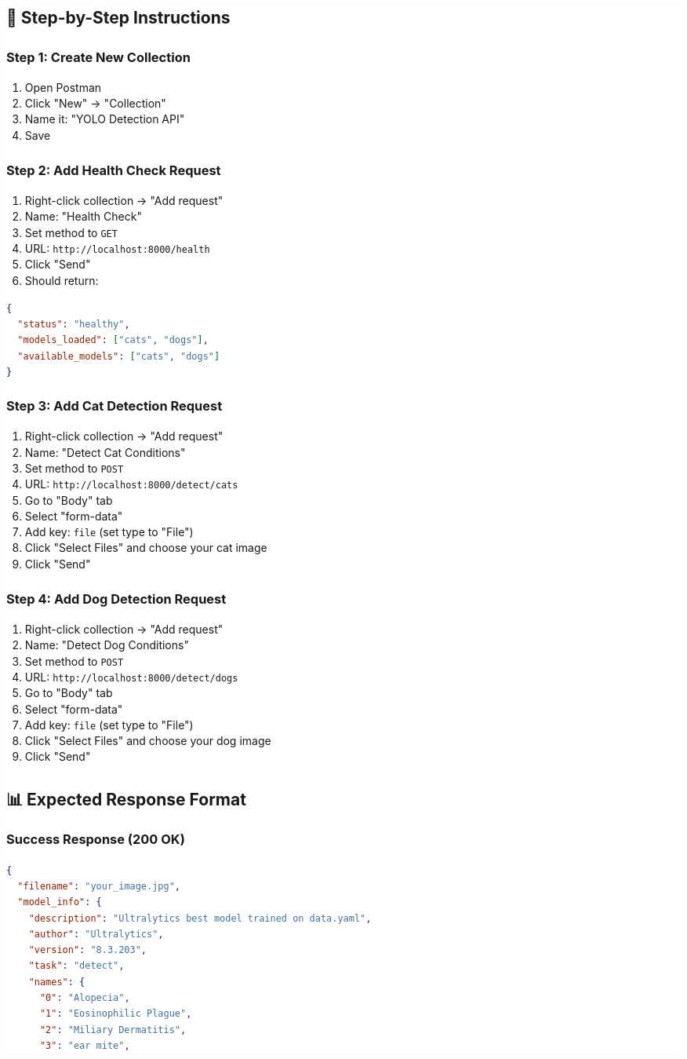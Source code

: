 ## 📁 Step-by-Step Instructions

### **Step 1: Create New Collection**
1. Open Postman
2. Click "New" → "Collection"
3. Name it: "YOLO Detection API"
4. Save

### **Step 2: Add Health Check Request**
1. Right-click collection → "Add request"
2. Name: "Health Check"
3. Set method to `GET`
4. URL: `http://localhost:8000/health`
5. Click "Send"
6. Should return:
```json
{
  "status": "healthy",
  "models_loaded": ["cats", "dogs"],
  "available_models": ["cats", "dogs"]
}
```

### **Step 3: Add Cat Detection Request**
1. Right-click collection → "Add request"
2. Name: "Detect Cat Conditions"
3. Set method to `POST`
4. URL: `http://localhost:8000/detect/cats`
5. Go to "Body" tab
6. Select "form-data"
7. Add key: `file` (set type to "File")
8. Click "Select Files" and choose your cat image
9. Click "Send"

### **Step 4: Add Dog Detection Request**
1. Right-click collection → "Add request"
2. Name: "Detect Dog Conditions"
3. Set method to `POST`
4. URL: `http://localhost:8000/detect/dogs`
5. Go to "Body" tab
6. Select "form-data"
7. Add key: `file` (set type to "File")
8. Click "Select Files" and choose your dog image
9. Click "Send"

## 📊 Expected Response Format

### **Success Response (200 OK)**
```json
{
  "filename": "your_image.jpg",
  "model_info": {
    "description": "Ultralytics best model trained on data.yaml",
    "author": "Ultralytics",
    "version": "8.3.203",
    "task": "detect",
    "names": {
      "0": "Alopecia",
      "1": "Eosinophilic Plague",
      "2": "Miliary Dermatitis",
      "3": "ear mite",
```